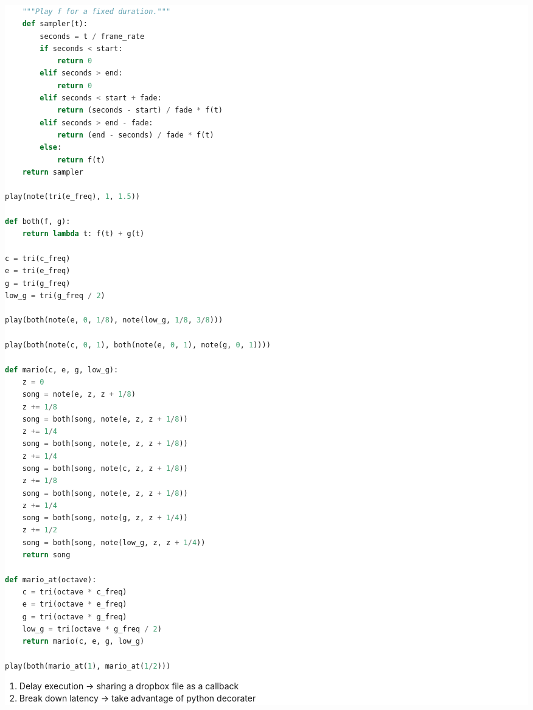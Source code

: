 ```python
    """Play f for a fixed duration."""
    def sampler(t):
        seconds = t / frame_rate
        if seconds < start:
            return 0
        elif seconds > end:
            return 0
        elif seconds < start + fade:
            return (seconds - start) / fade * f(t)
        elif seconds > end - fade:
            return (end - seconds) / fade * f(t)
        else:
            return f(t)
    return sampler

play(note(tri(e_freq), 1, 1.5))

def both(f, g):
    return lambda t: f(t) + g(t)

c = tri(c_freq)
e = tri(e_freq)
g = tri(g_freq)
low_g = tri(g_freq / 2)

play(both(note(e, 0, 1/8), note(low_g, 1/8, 3/8)))

play(both(note(c, 0, 1), both(note(e, 0, 1), note(g, 0, 1))))

def mario(c, e, g, low_g):
    z = 0
    song = note(e, z, z + 1/8)
    z += 1/8
    song = both(song, note(e, z, z + 1/8))
    z += 1/4
    song = both(song, note(e, z, z + 1/8))
    z += 1/4
    song = both(song, note(c, z, z + 1/8))
    z += 1/8
    song = both(song, note(e, z, z + 1/8))
    z += 1/4
    song = both(song, note(g, z, z + 1/4))
    z += 1/2
    song = both(song, note(low_g, z, z + 1/4))
    return song

def mario_at(octave):
    c = tri(octave * c_freq)
    e = tri(octave * e_freq)
    g = tri(octave * g_freq)
    low_g = tri(octave * g_freq / 2)
    return mario(c, e, g, low_g)

play(both(mario_at(1), mario_at(1/2)))
```
1. Delay execution → sharing a dropbox file as a callback
2. Break down latency → take advantage of python decorater
